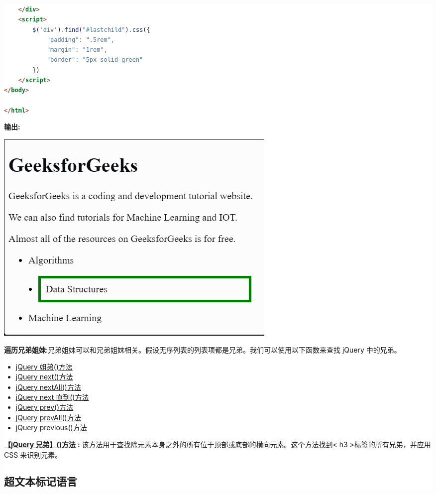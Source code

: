 ```html
    </div>
    <script>
        $('div').find("#lastchild").css({
            "padding": ".5rem",
            "margin": "1rem",
            "border": "5px solid green"
        })
    </script>
</body>

</html>
```

**输出:**

![](img/df6ff2240e7ae5dd4c938148792a3d7d.png)

**遍历兄弟姐妹**:兄弟姐妹可以和兄弟姐妹相关。假设无序列表的列表项都是兄弟。我们可以使用以下函数来查找 jQuery 中的兄弟。

*   [jQuery 姐弟()方法](https://www.geeksforgeeks.org/jquery-siblings-with-examples/)
*   [jQuery next()方法](https://www.geeksforgeeks.org/jquery-next-nextall-with-examples/)
*   [jQuery nextAll()方法](https://www.geeksforgeeks.org/jquery-next-nextall-with-examples/)
*   [jQuery next 直到()方法](https://www.geeksforgeeks.org/jquery-nextuntil-with-examples/)
*   [jQuery prev()方法](https://www.geeksforgeeks.org/jquery-prev-prevall-with-examples/)
*   [jQuery prevAll()方法](https://www.geeksforgeeks.org/jquery-prev-prevall-with-examples/)
*   [jQuery previous()方法](https://www.geeksforgeeks.org/jquery-prevuntil-with-examples/)

[**【jQuery 兄弟】()方法**](https://www.geeksforgeeks.org/jquery-siblings-with-examples/) **:** 该方法用于查找除元素本身之外的所有位于顶部或底部的横向元素。这个方法找到< h3 >标签的所有兄弟，并应用 CSS 来识别元素。

## 超文本标记语言
